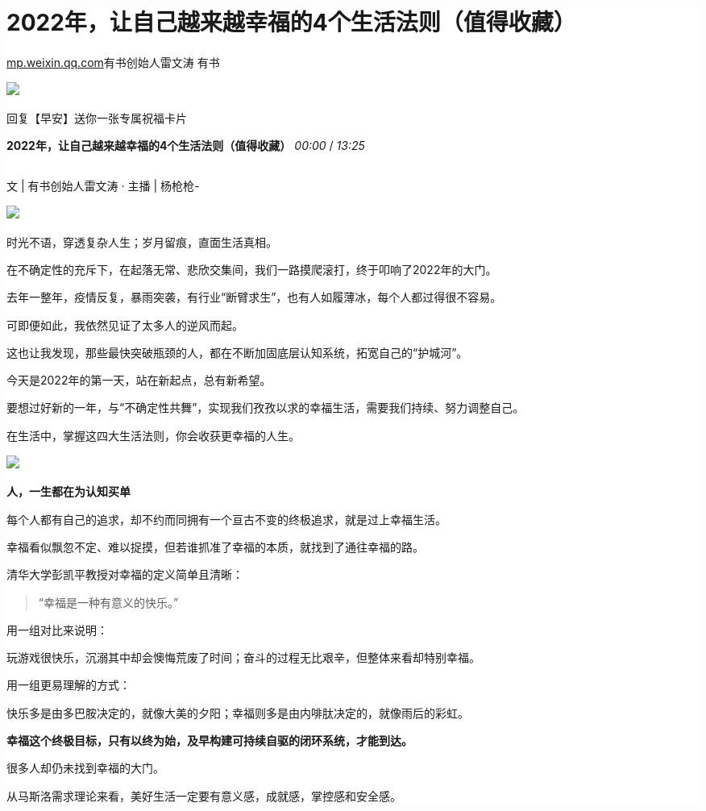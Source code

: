 # 2022年，让自己越来越幸福的4个生活法则（值得收藏）

[mp.weixin.qq.com](http://mp.weixin.qq.com/s?__biz=MjM5Nzg0MTQ3OQ==&mid=2660978750&idx=1&sn=e783a32b3c5c05383faaeb47e4420ff8&chksm=bdbc2f168acba600fcc19185de9abe1afdb08a22fe7ea5c5f8c388aa578b0b824b98201c3b78&mpshare=1&scene=1&srcid=0101aKHWpdLokOTnj5B9VZZX&sharer_sharetime=1641007280754&sharer_shareid=b7c991d3cd23094f535ad602a652c37b#rd)有书创始人雷文涛 有书

![](https://image.cubox.pro/article/2021091218404898805/45782.jpg)

回复【早安】送你一张专属祝福卡片

**2022年，让自己越来越幸福的4个生活法则（值得收藏）** _00:00_ / _13:25_

## 

文 | 有书创始人雷文涛 · 主播 | 杨枪枪-

![](https://image.cubox.pro/article/2021071923060974685/67724.jpg)

时光不语，穿透复杂人生；岁月留痕，直面生活真相。

在不确定性的充斥下，在起落无常、悲欣交集间，我们一路摸爬滚打，终于叩响了2022年的大门。

去年一整年，疫情反复，暴雨突袭，有行业“断臂求生”，也有人如履薄冰，每个人都过得很不容易。

可即便如此，我依然见证了太多人的逆风而起。

这也让我发现，那些最快突破瓶颈的人，都在不断加固底层认知系统，拓宽自己的“护城河”。

今天是2022年的第一天，站在新起点，总有新希望。

要想过好新的一年，与“不确定性共舞”，实现我们孜孜以求的幸福生活，需要我们持续、努力调整自己。

在生活中，掌握这四大生活法则，你会收获更幸福的人生。

![](https://image.cubox.pro/article/2021112607385321241/97458.jpg)

**人，一生都在为认知买单**

每个人都有自己的追求，却不约而同拥有一个亘古不变的终极追求，就是过上幸福生活。

幸福看似飘忽不定、难以捉摸，但若谁抓准了幸福的本质，就找到了通往幸福的路。

清华大学彭凯平教授对幸福的定义简单且清晰：

> “幸福是一种有意义的快乐。”

用一组对比来说明：

玩游戏很快乐，沉溺其中却会懊悔荒废了时间；奋斗的过程无比艰辛，但整体来看却特别幸福。

用一组更易理解的方式：

快乐多是由多巴胺决定的，就像大美的夕阳；幸福则多是由内啡肽决定的，就像雨后的彩虹。

**幸福这个终极目标，只有以终为始，及早构建可持续自驱的闭环系统，才能到达。**

很多人却仍未找到幸福的大门。

从马斯洛需求理论来看，美好生活一定要有意义感，成就感，掌控感和安全感。
